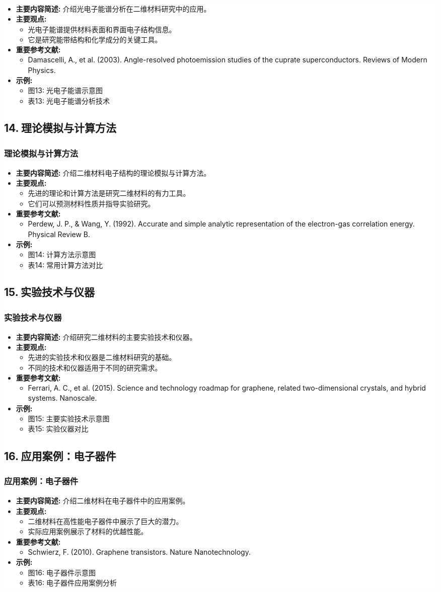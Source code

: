 - **主要内容简述:** 介绍光电子能谱分析在二维材料研究中的应用。
- **主要观点:**
  - 光电子能谱提供材料表面和界面电子结构信息。
  - 它是研究能带结构和化学成分的关键工具。
- **重要参考文献:**
  - Damascelli, A., et al. (2003). Angle-resolved photoemission studies of the cuprate superconductors. Reviews of Modern Physics.
- **示例:**
  - 图13: 光电子能谱示意图
  - 表13: 光电子能谱分析技术

## 14. 理论模拟与计算方法

### 理论模拟与计算方法

- **主要内容简述:** 介绍二维材料电子结构的理论模拟与计算方法。
- **主要观点:**
  - 先进的理论和计算方法是研究二维材料的有力工具。
  - 它们可以预测材料性质并指导实验研究。
- **重要参考文献:**
  - Perdew, J. P., & Wang, Y. (1992). Accurate and simple analytic representation of the electron-gas correlation energy. Physical Review B.
- **示例:**
  - 图14: 计算方法示意图
  - 表14: 常用计算方法对比

## 15. 实验技术与仪器

### 实验技术与仪器

- **主要内容简述:** 介绍研究二维材料的主要实验技术和仪器。
- **主要观点:**
  - 先进的实验技术和仪器是二维材料研究的基础。
  - 不同的技术和仪器适用于不同的研究需求。
- **重要参考文献:**
  - Ferrari, A. C., et al. (2015). Science and technology roadmap for graphene, related two-dimensional crystals, and hybrid systems. Nanoscale.
- **示例:**
  - 图15: 主要实验技术示意图
  - 表15: 实验仪器对比

## 16. 应用案例：电子器件

### 应用案例：电子器件

- **主要内容简述:** 介绍二维材料在电子器件中的应用案例。
- **主要观点:**
  - 二维材料在高性能电子器件中展示了巨大的潜力。
  - 实际应用案例展示了材料的优越性能。
- **重要参考文献:**
  - Schwierz, F. (2010). Graphene transistors. Nature Nanotechnology.
- **示例:**
  - 图16: 电子器件示意图
  - 表16: 电子器件应用案例分析
